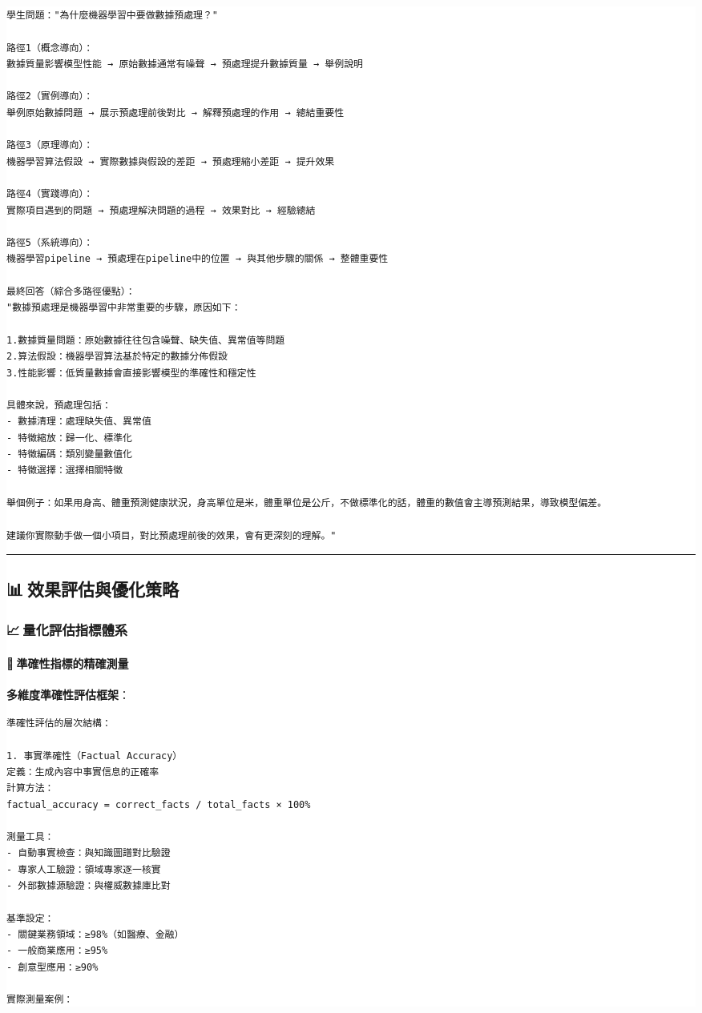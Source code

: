 ```
學生問題："為什麼機器學習中要做數據預處理？"

路徑1（概念導向）：
數據質量影響模型性能 → 原始數據通常有噪聲 → 預處理提升數據質量 → 舉例說明

路徑2（實例導向）：
舉例原始數據問題 → 展示預處理前後對比 → 解釋預處理的作用 → 總結重要性

路徑3（原理導向）：
機器學習算法假設 → 實際數據與假設的差距 → 預處理縮小差距 → 提升效果

路徑4（實踐導向）：
實際項目遇到的問題 → 預處理解決問題的過程 → 效果對比 → 經驗總結

路徑5（系統導向）：
機器學習pipeline → 預處理在pipeline中的位置 → 與其他步驟的關係 → 整體重要性

最終回答（綜合多路徑優點）：
"數據預處理是機器學習中非常重要的步驟，原因如下：

1.數據質量問題：原始數據往往包含噪聲、缺失值、異常值等問題
2.算法假設：機器學習算法基於特定的數據分佈假設
3.性能影響：低質量數據會直接影響模型的準確性和穩定性

具體來說，預處理包括：
- 數據清理：處理缺失值、異常值
- 特徵縮放：歸一化、標準化
- 特徵編碼：類別變量數值化
- 特徵選擇：選擇相關特徵

舉個例子：如果用身高、體重預測健康狀況，身高單位是米，體重單位是公斤，不做標準化的話，體重的數值會主導預測結果，導致模型偏差。

建議你實際動手做一個小項目，對比預處理前後的效果，會有更深刻的理解。"
```

---

## 📊 效果評估與優化策略

### 📈 量化評估指標體系

#### 🎯 準確性指標的精確測量

**多維度準確性評估框架**：
```
準確性評估的層次結構：

1. 事實準確性（Factual Accuracy）
定義：生成內容中事實信息的正確率
計算方法：
factual_accuracy = correct_facts / total_facts × 100%

測量工具：
- 自動事實檢查：與知識圖譜對比驗證
- 專家人工驗證：領域專家逐一核實
- 外部數據源驗證：與權威數據庫比對

基準設定：
- 關鍵業務領域：≥98%（如醫療、金融）
- 一般商業應用：≥95%
- 創意型應用：≥90%

實際測量案例：
```